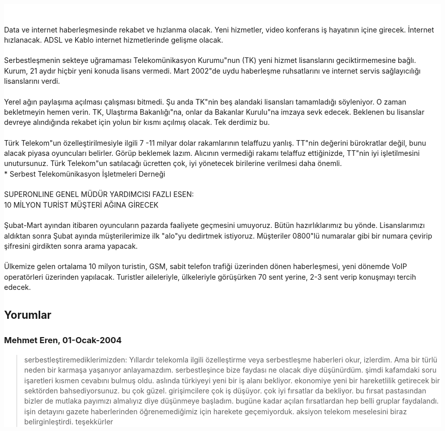    <br/>
   <br/>
   Data ve internet haberleşmesinde rekabet ve hızlanma olacak. Yeni hizmetler, video konferans iş hayatının içine girecek. İnternet hızlanacak. ADSL ve Kablo internet hizmetlerinde gelişme olacak.
   <br/>
   <br/>
   Serbestleşmenin sekteye uğramaması Telekomünikasyon Kurumu"nun (TK) yeni hizmet lisanslarını geciktirmemesine bağlı. Kurum, 21 aydır hiçbir yeni konuda lisans vermedi. Mart 2002"de uydu haberleşme ruhsatlarını ve internet servis sağlayıcılığı lisanslarını verdi.
   <br/>
   <br/>
   Yerel ağın paylaşıma açılması çalışması bitmedi. Şu anda TK"nin beş alandaki lisansları tamamladığı söyleniyor. O zaman bekletmeyin hemen verin. TK, Ulaştırma Bakanlığı"na, onlar da Bakanlar Kurulu"na imzaya sevk edecek. Beklenen bu lisanslar devreye alındığında rekabet için yolun bir kısmı açılmış olacak. Tek derdimiz bu.
   <br/>
   <br/>
   Türk Telekom"un özelleştirilmesiyle ilgili 7 -11 milyar dolar rakamlarının telaffuzu yanlış. TT"nin değerini bürokratlar değil, bunu alacak piyasa oyuncuları belirler. Görüp beklemek lazım. Alıcının vermediği rakamı telaffuz ettiğinizde, TT"nin iyi işletilmesini unutursunuz. Türk Telekom"un satılacağı ücretten çok, iyi yönetecek birilerine verilmesi daha önemli.
   <br/>
   * Serbest Telekomünikasyon İşletmeleri Derneği
   <br/>
   <br/>
   SUPERONLINE GENEL MÜDÜR YARDIMCISI FAZLI ESEN:
   <br/>
   10 MİLYON TURİST MÜŞTERİ AĞINA GİRECEK
   <br/>
   <br/>
   Şubat-Mart ayından itibaren oyuncuların pazarda faaliyete geçmesini umuyoruz. Bütün hazırlıklarımız bu yönde.  Lisanslarımızı aldıktan sonra Şubat ayında müşterilerimize ilk "alo"yu dedirtmek istiyoruz.  Müşteriler 0800"lü numaralar gibi bir numara çevirip şifresini girdikten sonra arama yapacak.
   <br/>
   <br/>
   Ülkemize gelen ortalama 10 milyon turistin, GSM, sabit telefon trafiği üzerinden dönen haberleşmesi, yeni dönemde VoIP operatörleri üzerinden yapılacak. Turistler aileleriyle, ülkeleriyle görüşürken 70 sent yerine, 2-3 sent verip konuşmayı tercih edecek.
  </font>
  <br/>
  
 </p>
</div>


## Yorumlar

### Mehmet Eren, 01-Ocak-2004
> serbestleştiremediklerimizden: 
> Yıllardır telekomla ilgili özelleştirme veya serbestleşme haberleri okur, izlerdim. Ama bir türlü neden bir karmaşa yaşanıyor anlayamazdım. serbestleşince bize faydası ne olacak diye düşünürdüm. şimdi kafamdaki soru işaretleri kısmen cevabını bulmuş oldu. aslında türkiyeyi yeni bir iş alanı bekliyor. ekonomiye yeni bir hareketlilik getirecek bir sektörden bahsediyorsunuz. bu çok güzel. girişimcilere çok iş düşüyor. çok iyi fırsatlar da bekliyor. bu fırsat pastasından bizler de mutlaka payımızı almalıyız diye düşünmeye başladım. bugüne kadar açılan fırsatlardan hep belli gruplar faydalandı. işin detayını gazete haberlerinden öğrenemediğimiz için harekete geçemiyorduk. aksiyon telekom meselesini biraz belirginleştirdi. teşekkürler
